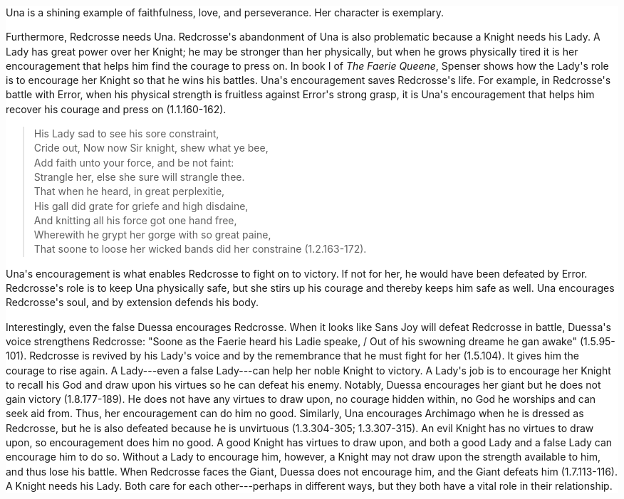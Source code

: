 Una is a shining example of faithfulness, love, and perseverance. Her
character is exemplary.

Furthermore, Redcrosse needs Una. Redcrosse's abandonment of Una is also
problematic because a Knight needs his Lady. A Lady has great power over
her Knight; he may be stronger than her physically, but when he grows
physically tired it is her encouragement that helps him find the courage
to press on. In book I of *The Faerie Queene*, Spenser shows how the
Lady's role is to encourage her Knight so that he wins his battles.
Una's encouragement saves Redcrosse's life. For example, in Redcrosse's
battle with Error, when his physical strength is fruitless against
Error's strong grasp, it is Una's encouragement that helps him recover
his courage and press on (1.1.160-162).

> His Lady sad to see his sore constraint,\
> Cride out, Now now Sir knight, shew what ye bee,\
> Add faith unto your force, and be not faint:\
> Strangle her, else she sure will strangle thee.\
> That when he heard, in great perplexitie,\
> His gall did grate for griefe and high disdaine,\
> And knitting all his force got one hand free,\
> Wherewith he grypt her gorge with so great paine,\
> That soone to loose her wicked bands did her constraine (1.2.163-172).

Una's encouragement is what enables Redcrosse to fight on to victory. If
not for her, he would have been defeated by Error. Redcrosse's role is
to keep Una physically safe, but she stirs up his courage and thereby
keeps him safe as well. Una encourages Redcrosse's soul, and by
extension defends his body.

Interestingly, even the false Duessa encourages Redcrosse. When it looks
like Sans Joy will defeat Redcrosse in battle, Duessa's voice
strengthens Redcrosse: "Soone as the Faerie heard his Ladie speake, /
Out of his swowning dreame he gan awake" (1.5.95-101). Redcrosse is
revived by his Lady's voice and by the remembrance that he must fight
for her (1.5.104). It gives him the courage to rise again. A Lady---even
a false Lady---can help her noble Knight to victory. A Lady's job is to
encourage her Knight to recall his God and draw upon his virtues so he
can defeat his enemy. Notably, Duessa encourages her giant but he does
not gain victory (1.8.177-189). He does not have any virtues to draw
upon, no courage hidden within, no God he worships and can seek aid
from. Thus, her encouragement can do him no good. Similarly, Una
encourages Archimago when he is dressed as Redcrosse, but he is also
defeated because he is unvirtuous (1.3.304-305; 1.3.307-315). An evil
Knight has no virtues to draw upon, so encouragement does him no good. A
good Knight has virtues to draw upon, and both a good Lady and a false
Lady can encourage him to do so. Without a Lady to encourage him,
however, a Knight may not draw upon the strength available to him, and
thus lose his battle. When Redcrosse faces the Giant, Duessa does not
encourage him, and the Giant defeats him (1.7.113-116). A Knight needs
his Lady. Both care for each other---perhaps in different ways, but they
both have a vital role in their relationship.
